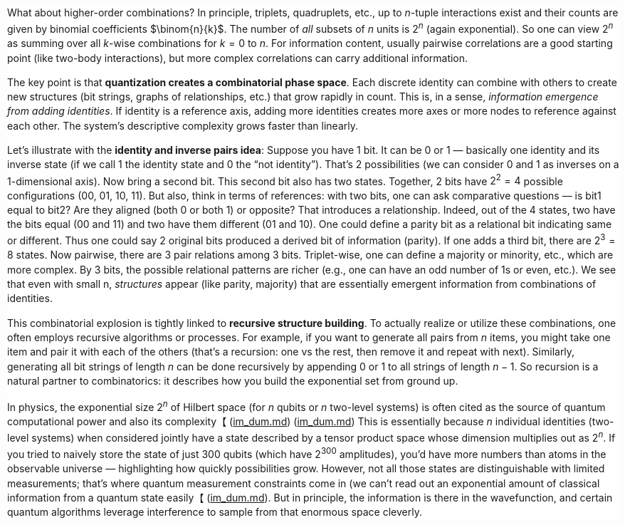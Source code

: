 What about higher-order combinations? In principle, triplets, quadruplets, etc., up to $n$-tuple interactions exist and their counts are given by binomial coefficients $\binom{n}{k}$. The number of *all* subsets of $n$ units is $2^n$ (again exponential). So one can view $2^n$ as summing over all $k$-wise combinations for $k=0$ to $n$. For information content, usually pairwise correlations are a good starting point (like two-body interactions), but more complex correlations can carry additional information.

The key point is that **quantization creates a combinatorial phase space**. Each discrete identity can combine with others to create new structures (bit strings, graphs of relationships, etc.) that grow rapidly in count. This is, in a sense, *information emergence from adding identities*. If identity is a reference axis, adding more identities creates more axes or more nodes to reference against each other. The system’s descriptive complexity grows faster than linearly.

Let’s illustrate with the **identity and inverse pairs idea**: Suppose you have 1 bit. It can be 0 or 1 — basically one identity and its inverse state (if we call 1 the identity state and 0 the “not identity”). That’s 2 possibilities (we can consider 0 and 1 as inverses on a 1-dimensional axis). Now bring a second bit. This second bit also has two states. Together, 2 bits have $2^2 = 4$ possible configurations (00, 01, 10, 11). But also, think in terms of references: with two bits, one can ask comparative questions — is bit1 equal to bit2? Are they aligned (both 0 or both 1) or opposite? That introduces a relationship. Indeed, out of the 4 states, two have the bits equal (00 and 11) and two have them different (01 and 10). One could define a parity bit as a relational bit indicating same or different. Thus one could say 2 original bits produced a derived bit of information (parity). If one adds a third bit, there are $2^3=8$ states. Now pairwise, there are 3 pair relations among 3 bits. Triplet-wise, one can define a majority or minority, etc., which are more complex. By 3 bits, the possible relational patterns are richer (e.g., one can have an odd number of 1s or even, etc.). We see that even with small n, *structures* appear (like parity, majority) that are essentially emergent information from combinations of identities.

This combinatorial explosion is tightly linked to **recursive structure building**. To actually realize or utilize these combinations, one often employs recursive algorithms or processes. For example, if you want to generate all pairs from $n$ items, you might take one item and pair it with each of the others (that’s a recursion: one vs the rest, then remove it and repeat with next). Similarly, generating all bit strings of length $n$ can be done recursively by appending 0 or 1 to all strings of length $n-1$. So recursion is a natural partner to combinatorics: it describes how you build the exponential set from ground up.

In physics, the exponential size $2^n$ of Hilbert space (for $n$ qubits or $n$ two-level systems) is often cited as the source of quantum computational power and also its complexity【 ([im_dum.md](file://file-FCc8y8zpXFbWQ2vruste1h#:~:text=Quantum%20Mechanics%20and%20Information%20Theory,possible%20additive)) ([im_dum.md](file://file-FCc8y8zpXFbWQ2vruste1h#:~:text=In%20contrast%2C%20combining%20,exceeding%20what%20is%20classically%20tractable)) This is essentially because $n$ individual identities (two-level systems) when considered jointly have a state described by a tensor product space whose dimension multiplies out as $2^n$. If you tried to naively store the state of just 300 qubits (which have $2^{300}$ amplitudes), you’d have more numbers than atoms in the observable universe — highlighting how quickly possibilities grow. However, not all those states are distinguishable with limited measurements; that’s where quantum measurement constraints come in (we can’t read out an exponential amount of classical information from a quantum state easily【 ([im_dum.md](file://file-FCc8y8zpXFbWQ2vruste1h#:~:text=arise%20from%20the%20combinatorial%20possibilities,13%3A%20How%20Big%20are%20Quantum)). But in principle, the information is there in the wavefunction, and certain quantum algorithms leverage interference to sample from that enormous space cleverly.
